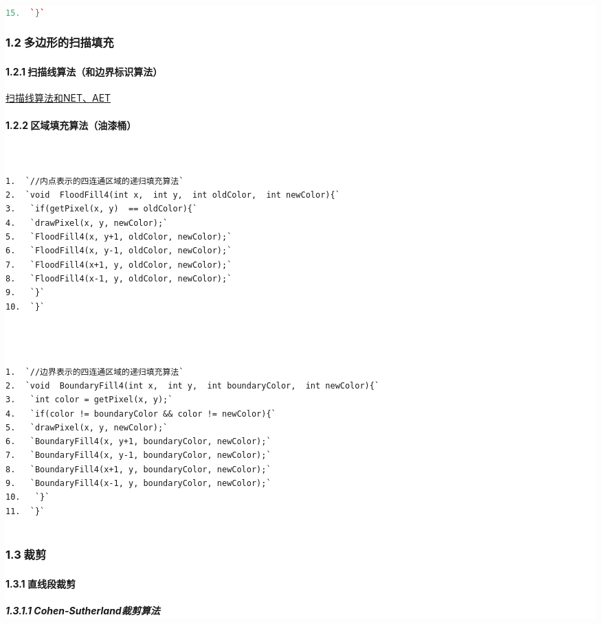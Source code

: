 ```cpp
15.  `}`


```

### 1.2 多边形的扫描填充

#### 1.2.1 扫描线算法（和边界标识算法）

[扫描线算法和NET、AET](https://blog.csdn.net/xiaowei_cqu/article/details/7712451)

#### 1.2.2 区域填充算法（油漆桶）

```


1.  `//内点表示的四连通区域的递归填充算法`
2.  `void  FloodFill4(int x,  int y,  int oldColor,  int newColor){`
3.   `if(getPixel(x, y)  == oldColor){`
4.   `drawPixel(x, y, newColor);`
5.   `FloodFill4(x, y+1, oldColor, newColor);`
6.   `FloodFill4(x, y-1, oldColor, newColor);`
7.   `FloodFill4(x+1, y, oldColor, newColor);`
8.   `FloodFill4(x-1, y, oldColor, newColor);`
9.   `}`
10.  `}`


```

```


1.  `//边界表示的四连通区域的递归填充算法`
2.  `void  BoundaryFill4(int x,  int y,  int boundaryColor,  int newColor){`
3.   `int color = getPixel(x, y);`
4.   `if(color != boundaryColor && color != newColor){`
5.   `drawPixel(x, y, newColor);`
6.   `BoundaryFill4(x, y+1, boundaryColor, newColor);`
7.   `BoundaryFill4(x, y-1, boundaryColor, newColor);`
8.   `BoundaryFill4(x+1, y, boundaryColor, newColor);`
9.   `BoundaryFill4(x-1, y, boundaryColor, newColor);`
10.   `}`
11.  `}`


```

### 1.3 裁剪

#### 1.3.1 直线段裁剪

##### 1.3.1.1 Cohen-Sutherland裁剪算法
